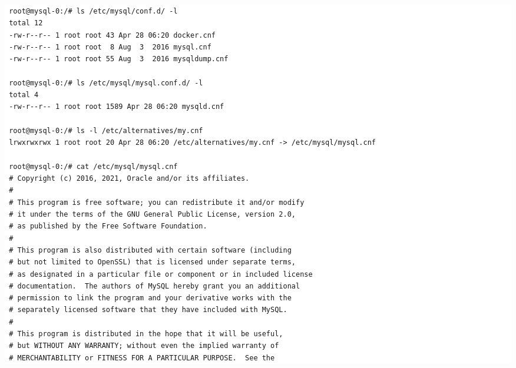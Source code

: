      root@mysql-0:/# ls /etc/mysql/conf.d/ -l
     total 12
     -rw-r--r-- 1 root root 43 Apr 28 06:20 docker.cnf
     -rw-r--r-- 1 root root  8 Aug  3  2016 mysql.cnf
     -rw-r--r-- 1 root root 55 Aug  3  2016 mysqldump.cnf
     
     root@mysql-0:/# ls /etc/mysql/mysql.conf.d/ -l
     total 4
     -rw-r--r-- 1 root root 1589 Apr 28 06:20 mysqld.cnf
     
     root@mysql-0:/# ls -l /etc/alternatives/my.cnf
     lrwxrwxrwx 1 root root 20 Apr 28 06:20 /etc/alternatives/my.cnf -> /etc/mysql/mysql.cnf
     
     root@mysql-0:/# cat /etc/mysql/mysql.cnf
     # Copyright (c) 2016, 2021, Oracle and/or its affiliates.
     #
     # This program is free software; you can redistribute it and/or modify
     # it under the terms of the GNU General Public License, version 2.0,
     # as published by the Free Software Foundation.
     #
     # This program is also distributed with certain software (including
     # but not limited to OpenSSL) that is licensed under separate terms,
     # as designated in a particular file or component or in included license
     # documentation.  The authors of MySQL hereby grant you an additional
     # permission to link the program and your derivative works with the
     # separately licensed software that they have included with MySQL.
     #
     # This program is distributed in the hope that it will be useful,
     # but WITHOUT ANY WARRANTY; without even the implied warranty of
     # MERCHANTABILITY or FITNESS FOR A PARTICULAR PURPOSE.  See the